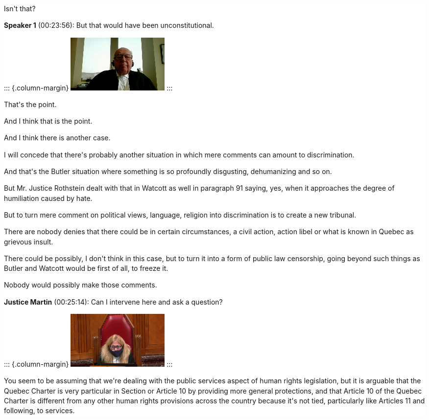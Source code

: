 Isn't that?

**Speaker 1** (00:23:56): But that would have been unconstitutional.

::: {.column-margin}
![](1475.png)
:::

That's the point.

And I think that is the point.

And I think there is another case.

I will concede that there's probably another situation in which mere comments can amount to discrimination.

And that's the Butler situation where something is so profoundly disgusting, dehumanizing and so on.

But Mr. Justice Rothstein dealt with that in Watcott as well in paragraph 91 saying, yes, when it approaches the degree of humiliation caused by hate.

But to turn mere comment on political views, language, religion into discrimination is to create a new tribunal.

There are nobody denies that there could be in certain circumstances, a civil action, action libel or what is known in Quebec as grievous insult.

There could be possibly, I don't think in this case, but to turn it into a form of public law censorship, going beyond such things as Butler and Watcott would be first of all, to freeze it.

Nobody would possibly make those comments.

**Justice Martin** (00:25:14): Can I intervene here and ask a question?

::: {.column-margin}
![](1546.png)
:::

You seem to be assuming that we're dealing with the public services aspect of human rights legislation, but it is arguable that the Quebec Charter is very particular in Section or Article 10 by providing more general protections, and that Article 10 of the Quebec Charter is different from any other human rights provisions across the country because it's not tied, particularly like Articles 11 and following, to services.
